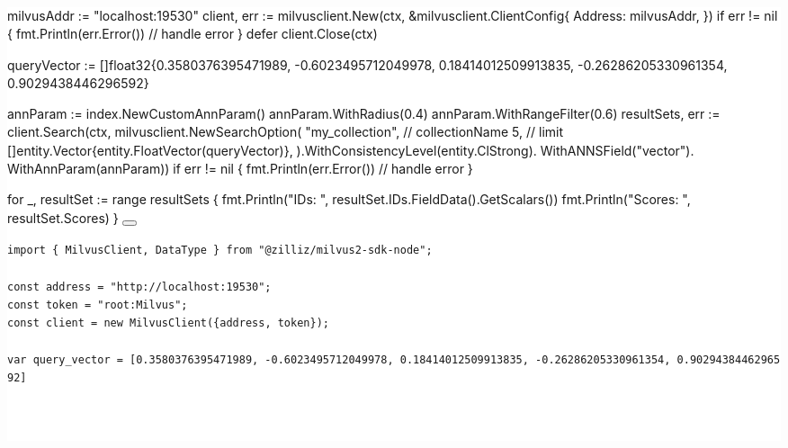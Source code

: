 milvusAddr := <span class="hljs-string">&quot;localhost:19530&quot;</span>
client, err := milvusclient.New(ctx, &amp;milvusclient.ClientConfig{
    Address: milvusAddr,
})
<span class="hljs-keyword">if</span> err != <span class="hljs-literal">nil</span> {
    fmt.Println(err.Error())
    <span class="hljs-comment">// handle error</span>
}
<span class="hljs-keyword">defer</span> client.Close(ctx)

queryVector := []<span class="hljs-type">float32</span>{<span class="hljs-number">0.3580376395471989</span>, <span class="hljs-number">-0.6023495712049978</span>, <span class="hljs-number">0.18414012509913835</span>, <span class="hljs-number">-0.26286205330961354</span>, <span class="hljs-number">0.9029438446296592</span>}

annParam := index.NewCustomAnnParam()
annParam.WithRadius(<span class="hljs-number">0.4</span>)
annParam.WithRangeFilter(<span class="hljs-number">0.6</span>)
resultSets, err := client.Search(ctx, milvusclient.NewSearchOption(
    <span class="hljs-string">&quot;my_collection&quot;</span>, <span class="hljs-comment">// collectionName</span>
    <span class="hljs-number">5</span>,               <span class="hljs-comment">// limit</span>
    []entity.Vector{entity.FloatVector(queryVector)},
).WithConsistencyLevel(entity.ClStrong).
    WithANNSField(<span class="hljs-string">&quot;vector&quot;</span>).
    WithAnnParam(annParam))
<span class="hljs-keyword">if</span> err != <span class="hljs-literal">nil</span> {
    fmt.Println(err.Error())
    <span class="hljs-comment">// handle error</span>
}

<span class="hljs-keyword">for</span> _, resultSet := <span class="hljs-keyword">range</span> resultSets {
    fmt.Println(<span class="hljs-string">&quot;IDs: &quot;</span>, resultSet.IDs.FieldData().GetScalars())
    fmt.Println(<span class="hljs-string">&quot;Scores: &quot;</span>, resultSet.Scores)
}
<button class="copy-code-btn"></button></code></pre>
<pre><code translate="no" class="language-javascript"><span class="hljs-keyword">import</span> { <span class="hljs-title class_">MilvusClient</span>, <span class="hljs-title class_">DataType</span> } <span class="hljs-keyword">from</span> <span class="hljs-string">&quot;@zilliz/milvus2-sdk-node&quot;</span>;

<span class="hljs-keyword">const</span> address = <span class="hljs-string">&quot;http://localhost:19530&quot;</span>;
<span class="hljs-keyword">const</span> token = <span class="hljs-string">&quot;root:Milvus&quot;</span>;
<span class="hljs-keyword">const</span> client = <span class="hljs-keyword">new</span> <span class="hljs-title class_">MilvusClient</span>({address, token});

<span class="hljs-keyword">var</span> query_vector = [<span class="hljs-number">0.3580376395471989</span>, -<span class="hljs-number">0.6023495712049978</span>, <span class="hljs-number">0.18414012509913835</span>, -<span class="hljs-number">0.26286205330961354</span>, <span class="hljs-number">0.9029438446296592</span>]
